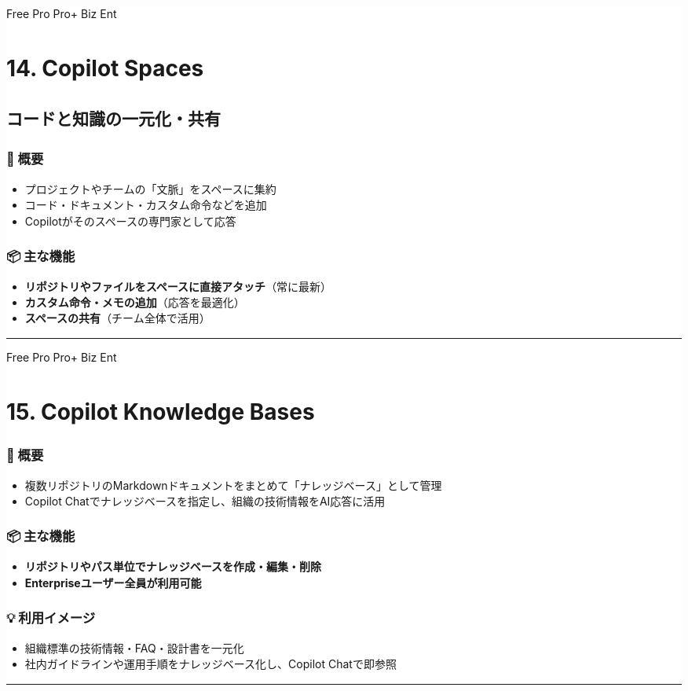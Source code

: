 

<div class="plan-indicators">
  <span class="plan-badge plan-active">Free</span>
  <span class="plan-badge plan-active">Pro</span>
  <span class="plan-badge plan-active">Pro+</span>
  <span class="plan-badge plan-active">Biz</span>
  <span class="plan-badge plan-active">Ent</span>
</div>

# 14. Copilot Spaces

## コードと知識の一元化・共有

### 📝 概要
- プロジェクトやチームの「文脈」をスペースに集約
- コード・ドキュメント・カスタム命令などを追加
- Copilotがそのスペースの専門家として応答

### 📦 主な機能
- **リポジトリやファイルをスペースに直接アタッチ**（常に最新）
- **カスタム命令・メモの追加**（応答を最適化）
- **スペースの共有**（チーム全体で活用）

---


<div class="plan-indicators">
  <span class="plan-badge plan-inactive">Free</span>
  <span class="plan-badge plan-inactive">Pro</span>
  <span class="plan-badge plan-inactive">Pro+</span>
  <span class="plan-badge plan-inactive">Biz</span>
  <span class="plan-badge plan-active">Ent</span>
</div>

# 15. Copilot Knowledge Bases

### 📝 概要
- 複数リポジトリのMarkdownドキュメントをまとめて「ナレッジベース」として管理
- Copilot Chatでナレッジベースを指定し、組織の技術情報をAI応答に活用

### 📦 主な機能
- **リポジトリやパス単位でナレッジベースを作成・編集・削除**
- **Enterpriseユーザー全員が利用可能**

### 💡 利用イメージ
- 組織標準の技術情報・FAQ・設計書を一元化
- 社内ガイドラインや運用手順をナレッジベース化し、Copilot Chatで即参照

---